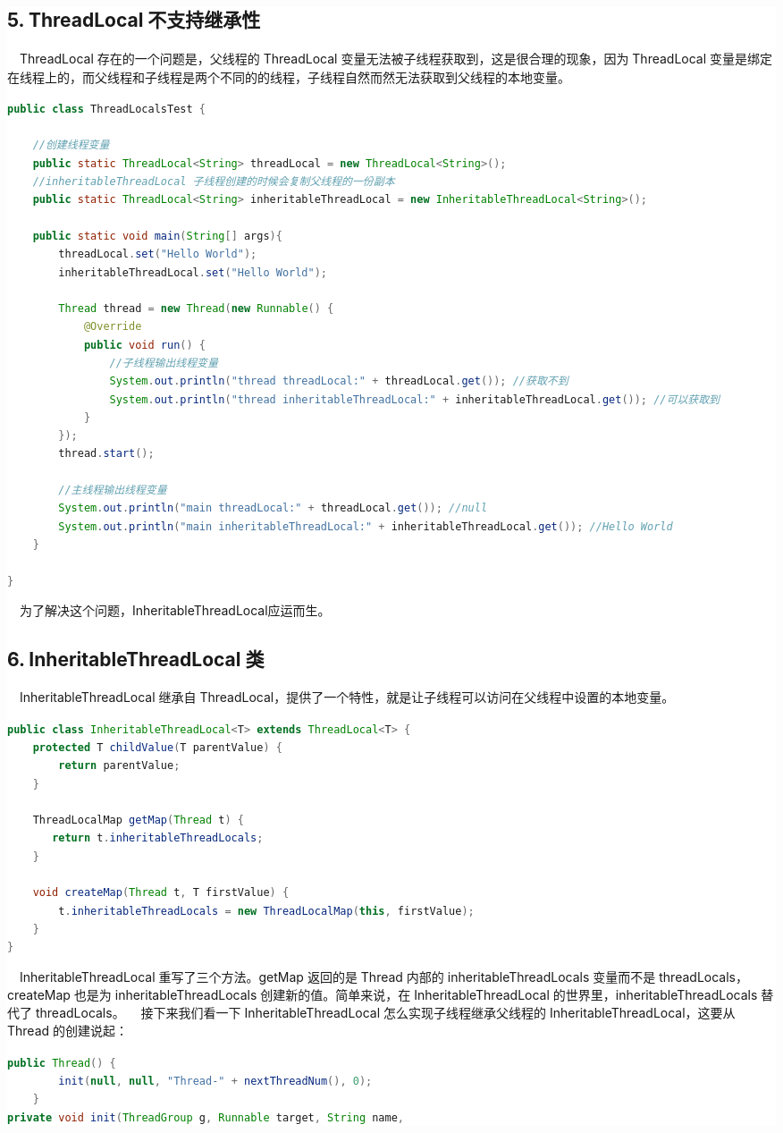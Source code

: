 ## 5. ThreadLocal 不支持继承性
&emsp;ThreadLocal 存在的一个问题是，父线程的 ThreadLocal 变量无法被子线程获取到，这是很合理的现象，因为 ThreadLocal 变量是绑定在线程上的，而父线程和子线程是两个不同的的线程，子线程自然而然无法获取到父线程的本地变量。
```java
public class ThreadLocalsTest {

    //创建线程变量
    public static ThreadLocal<String> threadLocal = new ThreadLocal<String>();
    //inheritableThreadLocal 子线程创建的时候会复制父线程的一份副本
    public static ThreadLocal<String> inheritableThreadLocal = new InheritableThreadLocal<String>();

    public static void main(String[] args){
        threadLocal.set("Hello World");
        inheritableThreadLocal.set("Hello World");

        Thread thread = new Thread(new Runnable() {
            @Override
            public void run() {
                //子线程输出线程变量
                System.out.println("thread threadLocal:" + threadLocal.get()); //获取不到
                System.out.println("thread inheritableThreadLocal:" + inheritableThreadLocal.get()); //可以获取到
            }
        });
        thread.start();

        //主线程输出线程变量
        System.out.println("main threadLocal:" + threadLocal.get()); //null
        System.out.println("main inheritableThreadLocal:" + inheritableThreadLocal.get()); //Hello World
    }

}
```
&emsp;为了解决这个问题，InheritableThreadLocal应运而生。

## 6. InheritableThreadLocal 类
&emsp;InheritableThreadLocal 继承自 ThreadLocal，提供了一个特性，就是让子线程可以访问在父线程中设置的本地变量。
```java
public class InheritableThreadLocal<T> extends ThreadLocal<T> {
    protected T childValue(T parentValue) {
        return parentValue;
    }

    ThreadLocalMap getMap(Thread t) {
       return t.inheritableThreadLocals;
    }

    void createMap(Thread t, T firstValue) {
        t.inheritableThreadLocals = new ThreadLocalMap(this, firstValue);
    }
}
```
&emsp;InheritableThreadLocal 重写了三个方法。getMap 返回的是 Thread 内部的 inheritableThreadLocals 变量而不是 threadLocals，createMap 也是为 inheritableThreadLocals 创建新的值。简单来说，在 InheritableThreadLocal 的世界里，inheritableThreadLocals 替代了 threadLocals。
&emsp;接下来我们看一下 InheritableThreadLocal 怎么实现子线程继承父线程的 InheritableThreadLocal，这要从 Thread 的创建说起：
```java
public Thread() {
        init(null, null, "Thread-" + nextThreadNum(), 0);
    }
private void init(ThreadGroup g, Runnable target, String name,
```